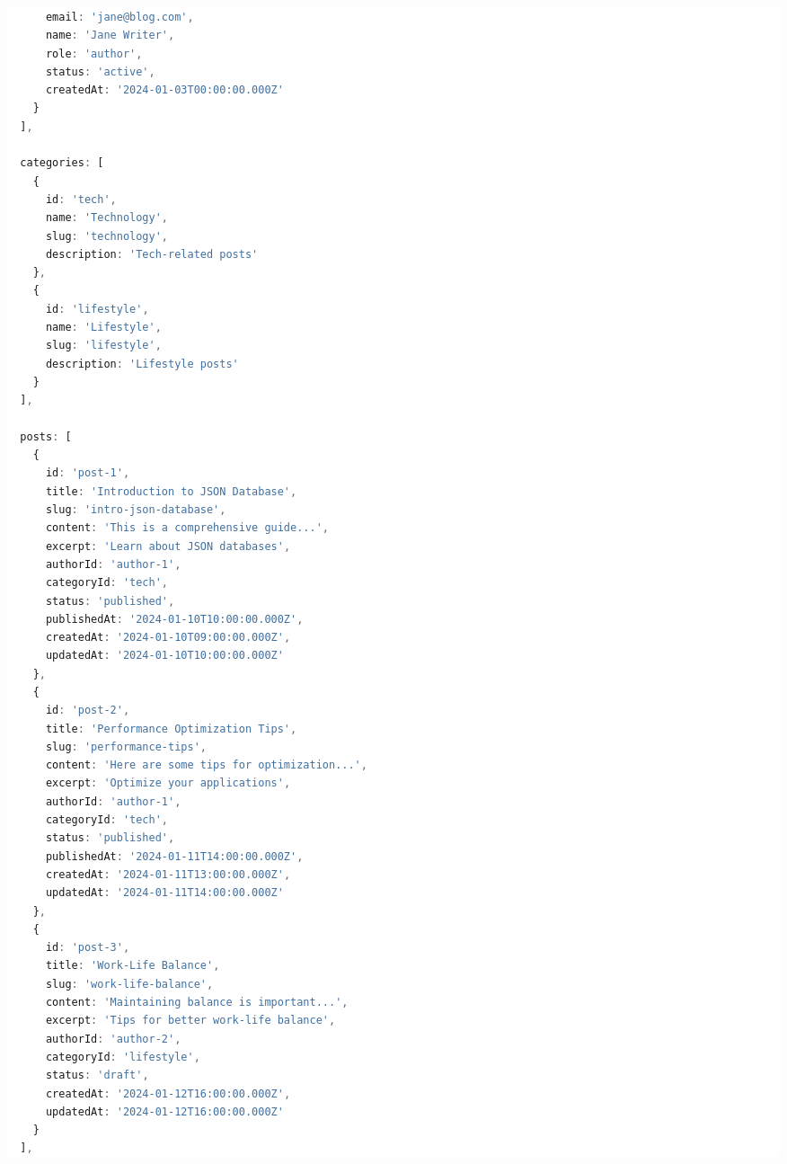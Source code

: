 ```typescript
      email: 'jane@blog.com',
      name: 'Jane Writer',
      role: 'author',
      status: 'active',
      createdAt: '2024-01-03T00:00:00.000Z'
    }
  ],
  
  categories: [
    {
      id: 'tech',
      name: 'Technology',
      slug: 'technology',
      description: 'Tech-related posts'
    },
    {
      id: 'lifestyle',
      name: 'Lifestyle',
      slug: 'lifestyle',
      description: 'Lifestyle posts'
    }
  ],
  
  posts: [
    {
      id: 'post-1',
      title: 'Introduction to JSON Database',
      slug: 'intro-json-database',
      content: 'This is a comprehensive guide...',
      excerpt: 'Learn about JSON databases',
      authorId: 'author-1',
      categoryId: 'tech',
      status: 'published',
      publishedAt: '2024-01-10T10:00:00.000Z',
      createdAt: '2024-01-10T09:00:00.000Z',
      updatedAt: '2024-01-10T10:00:00.000Z'
    },
    {
      id: 'post-2',
      title: 'Performance Optimization Tips',
      slug: 'performance-tips',
      content: 'Here are some tips for optimization...',
      excerpt: 'Optimize your applications',
      authorId: 'author-1',
      categoryId: 'tech',
      status: 'published',
      publishedAt: '2024-01-11T14:00:00.000Z',
      createdAt: '2024-01-11T13:00:00.000Z',
      updatedAt: '2024-01-11T14:00:00.000Z'
    },
    {
      id: 'post-3',
      title: 'Work-Life Balance',
      slug: 'work-life-balance',
      content: 'Maintaining balance is important...',
      excerpt: 'Tips for better work-life balance',
      authorId: 'author-2',
      categoryId: 'lifestyle',
      status: 'draft',
      createdAt: '2024-01-12T16:00:00.000Z',
      updatedAt: '2024-01-12T16:00:00.000Z'
    }
  ],
```
